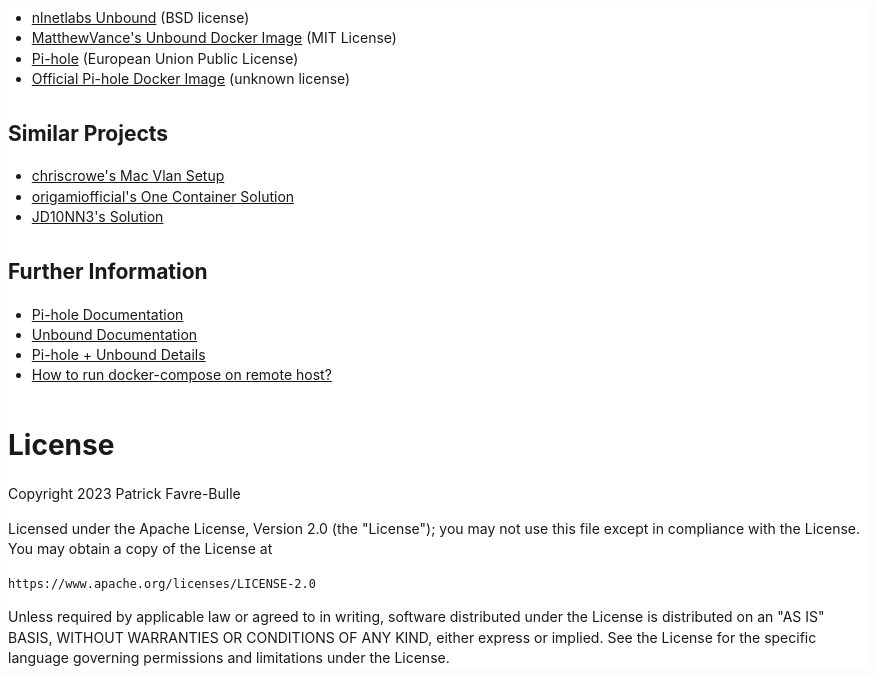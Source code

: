 * [nlnetlabs Unbound](https://nlnetlabs.nl/projects/unbound/about/) (BSD license)
* [MatthewVance's Unbound Docker Image](https://github.com/MatthewVance/unbound-docker) (MIT License)
* [Pi-hole](https://github.com/pi-hole/pi-hole) (European Union Public License)
* [Official Pi-hole Docker Image](https://github.com/pi-hole/docker-pi-hole) (unknown license)

## Similar Projects

* [chriscrowe's Mac Vlan Setup](https://github.com/chriscrowe/docker-pihole-unbound)
* [origamiofficial's One Container Solution](https://github.com/origamiofficial/docker-pihole-unbound)
* [JD10NN3's Solution](https://github.com/JD10NN3/docker-pihole-unbound)

## Further Information

* [Pi-hole Documentation](https://docs.pi-hole.net/)
* [Unbound Documentation](https://unbound.docs.nlnetlabs.nl/_/downloads/en/latest/pdf/)
* [Pi-hole + Unbound Details](https://docs.pi-hole.net/guides/dns/unbound/)
* [How to run docker-compose on remote host?](https://stackoverflow.com/questions/35433147/how-to-run-docker-compose-on-remote-host) 

# License

Copyright 2023 Patrick Favre-Bulle

Licensed under the Apache License, Version 2.0 (the "License"); you may not use this file except in compliance with the License. You may obtain a copy of the License at

```
https://www.apache.org/licenses/LICENSE-2.0
```

Unless required by applicable law or agreed to in writing, software distributed under the License is distributed on an "AS IS" BASIS, WITHOUT WARRANTIES OR CONDITIONS OF ANY KIND, either express or implied. See the License for the specific language governing permissions and limitations under the License.
